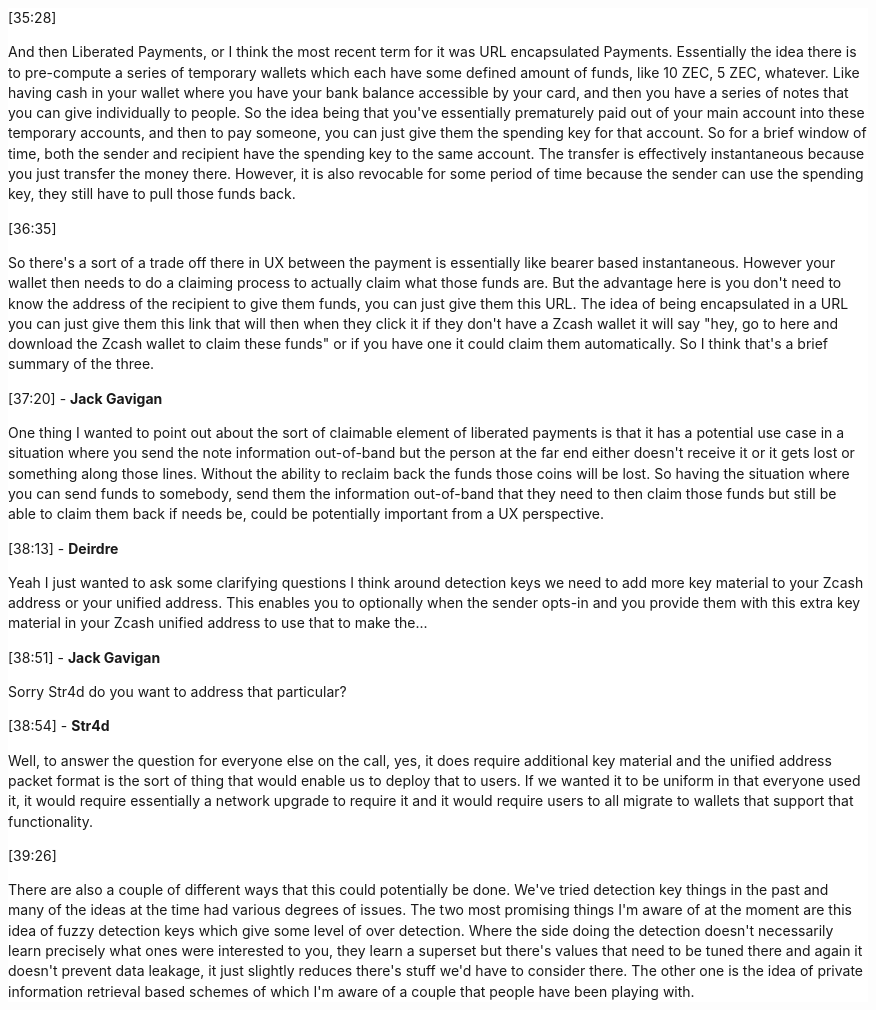 [35:28] 

And then Liberated Payments, or I think the most recent term for it was URL encapsulated Payments. Essentially the idea there is to pre-compute a series of temporary wallets which each have some defined amount of funds, like 10 ZEC, 5 ZEC, whatever. Like having cash in your wallet where you have your bank balance accessible by your card, and then you have a series of notes that you can give individually to people. So the idea being that you've essentially prematurely paid out of your main account into these temporary accounts, and then to pay someone, you can just give them the spending key for that account. So for a brief window of time, both the sender and recipient have the spending key to the same account. The transfer is effectively instantaneous because you just transfer the money there. However, it is also revocable for some period of time because the sender can use the spending key, they still have to pull those funds back.

[36:35] 

So there's a sort of a trade off there in UX between the payment is essentially like bearer based instantaneous. However your wallet then needs to do a claiming process to actually claim what those funds are. But the advantage here is you don't need to know the address of the recipient to give them funds, you can just give them this URL. The idea of being encapsulated in a URL you can just give them this link that will then when they click it if they don't have a Zcash wallet it will say "hey, go to here and download the Zcash wallet to claim these funds" or if you have one it could claim them automatically. So I think that's a brief summary of the three.

[37:20] - **Jack Gavigan**

One thing I wanted to point out about the sort of claimable element of liberated payments is that it has a potential use case in a situation where you send the note information out-of-band but the person at the far end either doesn't receive it or it gets lost or something along those lines. Without the ability to reclaim back the funds those coins will be lost. So having the situation where you can send funds to somebody, send them the information out-of-band that they need to then claim those funds but still be able to claim them back if needs be, could be potentially important from a UX perspective. 

[38:13] - **Deirdre**

Yeah I just wanted to ask some clarifying questions I think around detection keys we need to add more key material to your Zcash address or your unified address. This enables you to optionally when the sender opts-in and you provide them with this extra key material in your Zcash unified address to use that to make the...

[38:51] - **Jack Gavigan**

Sorry Str4d do you want to address that particular?

[38:54] - **Str4d**

Well, to answer the question for everyone else on the call, yes, it does require additional key material and the unified address packet format is the sort of thing that would enable us to deploy that to users. If we wanted it to be uniform in that everyone used it, it would require essentially a network upgrade to require it and it would require users to all migrate to wallets that support that functionality.

[39:26] 

There are also a couple of different ways that this could potentially be done. We've tried detection key things in the past and many of the ideas at the time had various degrees of issues. The two most promising things I'm aware of at the moment are this idea of fuzzy detection keys which give some level of over detection. Where the side doing the detection doesn't necessarily learn precisely what ones were interested to you, they learn a superset but there's values that need to be tuned there and again it doesn't prevent data leakage, it just slightly reduces there's stuff we'd have to consider there. The other one is the idea of private information retrieval based schemes of which I'm aware of a couple that people have been playing with.
